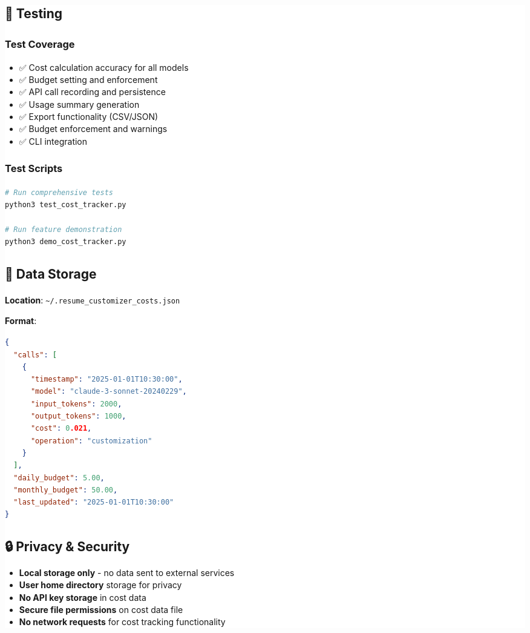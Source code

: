 ## 🧪 Testing

### Test Coverage
- ✅ Cost calculation accuracy for all models
- ✅ Budget setting and enforcement
- ✅ API call recording and persistence
- ✅ Usage summary generation
- ✅ Export functionality (CSV/JSON)
- ✅ Budget enforcement and warnings
- ✅ CLI integration

### Test Scripts
```bash
# Run comprehensive tests
python3 test_cost_tracker.py

# Run feature demonstration
python3 demo_cost_tracker.py
```

## 💾 Data Storage

**Location**: `~/.resume_customizer_costs.json`

**Format**:
```json
{
  "calls": [
    {
      "timestamp": "2025-01-01T10:30:00",
      "model": "claude-3-sonnet-20240229",
      "input_tokens": 2000,
      "output_tokens": 1000,
      "cost": 0.021,
      "operation": "customization"
    }
  ],
  "daily_budget": 5.00,
  "monthly_budget": 50.00,
  "last_updated": "2025-01-01T10:30:00"
}
```

## 🔒 Privacy & Security

- **Local storage only** - no data sent to external services
- **User home directory** storage for privacy
- **No API key storage** in cost data
- **Secure file permissions** on cost data file
- **No network requests** for cost tracking functionality
